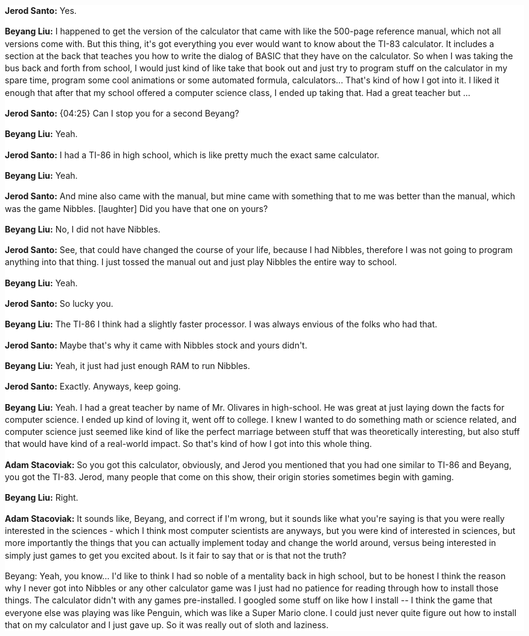 **Jerod Santo:** Yes.

**Beyang Liu:** I happened to get the version of the calculator that came with like the 500-page reference manual, which not all versions come with. But this thing, it's got everything you ever would want to know about the TI-83 calculator. It includes a section at the back that teaches you how to write the dialog of BASIC that they have on the calculator. So when I was taking the bus back and forth from school, I would just kind of like take that book out and just try to program stuff on the calculator in my spare time, program some cool animations or some automated formula, calculators... That's kind of how I got into it. I liked it enough that after that my school offered a computer science class, I ended up taking that. Had a great teacher but …

**Jerod Santo:** \{04:25\} Can I stop you for a second Beyang?

**Beyang Liu:** Yeah.

**Jerod Santo:** I had a TI-86 in high school, which is like pretty much the exact same calculator.

**Beyang Liu:** Yeah.

**Jerod Santo:** And mine also came with the manual, but mine came with something that to me was better than the manual, which was the game Nibbles. \[laughter\] Did you have that one on yours?

**Beyang Liu:** No, I did not have Nibbles.

**Jerod Santo:** See, that could have changed the course of your life, because I had Nibbles, therefore I was not going to program anything into that thing. I just tossed the manual out and just play Nibbles the entire way to school.

**Beyang Liu:** Yeah.

**Jerod Santo:** So lucky you.

**Beyang Liu:** The TI-86 I think had a slightly faster processor. I was always envious of the folks who had that.

**Jerod Santo:** Maybe that's why it came with Nibbles stock and yours didn't.

**Beyang Liu:** Yeah, it just had just enough RAM to run Nibbles.

**Jerod Santo:** Exactly. Anyways, keep going.

**Beyang Liu:** Yeah. I had a great teacher by name of Mr. Olivares in high-school. He was great at just laying down the facts for computer science. I ended up kind of loving it, went off to college. I knew I wanted to do something math or science related, and computer science just seemed like kind of like the perfect marriage between stuff that was theoretically interesting, but also stuff that would have kind of a real-world impact. So that's kind of how I got into this whole thing.

**Adam Stacoviak:** So you got this calculator, obviously, and Jerod you mentioned that you had one similar to TI-86 and Beyang, you got the TI-83. Jerod, many people that come on this show, their origin stories sometimes begin with gaming.

**Beyang Liu:** Right.

**Adam Stacoviak:** It sounds like, Beyang, and correct if I'm wrong, but it sounds like what you're saying is that you were really interested in the sciences - which I think most computer scientists are anyways, but you were kind of interested in sciences, but more importantly the things that you can actually implement today and change the world around, versus being interested in simply just games to get you excited about. Is it fair to say that or is that not the truth?

Beyang: Yeah, you know... I'd like to think I had so noble of a mentality back in high school, but to be honest I think the reason why I never got into Nibbles or any other calculator game was I just had no patience for reading through how to install those things. The calculator didn't with any games pre-installed. I googled some stuff on like how I install -- I think the game that everyone else was playing was like Penguin, which was like a Super Mario clone. I could just never quite figure out how to install that on my calculator and I just gave up. So it was really out of sloth and laziness.
